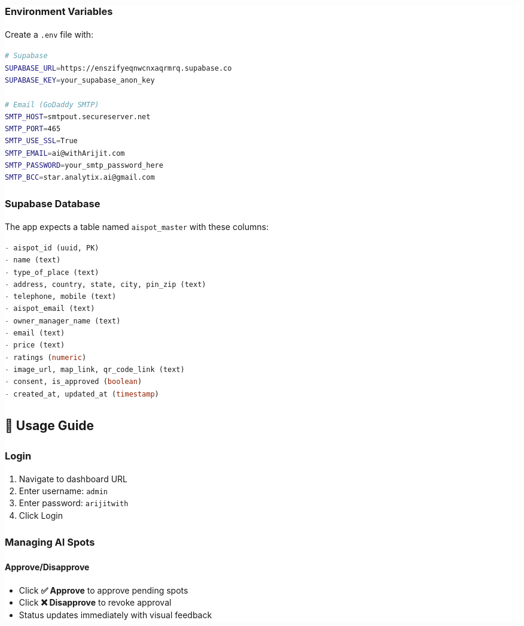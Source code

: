 ### Environment Variables

Create a `.env` file with:

```bash
# Supabase
SUPABASE_URL=https://enszifyeqnwcnxaqrmrq.supabase.co
SUPABASE_KEY=your_supabase_anon_key

# Email (GoDaddy SMTP)
SMTP_HOST=smtpout.secureserver.net
SMTP_PORT=465
SMTP_USE_SSL=True
SMTP_EMAIL=ai@withArijit.com
SMTP_PASSWORD=your_smtp_password_here
SMTP_BCC=star.analytix.ai@gmail.com
```

### Supabase Database

The app expects a table named `aispot_master` with these columns:

```sql
- aispot_id (uuid, PK)
- name (text)
- type_of_place (text)
- address, country, state, city, pin_zip (text)
- telephone, mobile (text)
- aispot_email (text)
- owner_manager_name (text)
- email (text)
- price (text)
- ratings (numeric)
- image_url, map_link, qr_code_link (text)
- consent, is_approved (boolean)
- created_at, updated_at (timestamp)
```

## 🎯 Usage Guide

### Login
1. Navigate to dashboard URL
2. Enter username: `admin`
3. Enter password: `arijitwith`
4. Click Login

### Managing AI Spots

#### Approve/Disapprove
- Click **✅ Approve** to approve pending spots
- Click **❌ Disapprove** to revoke approval
- Status updates immediately with visual feedback
